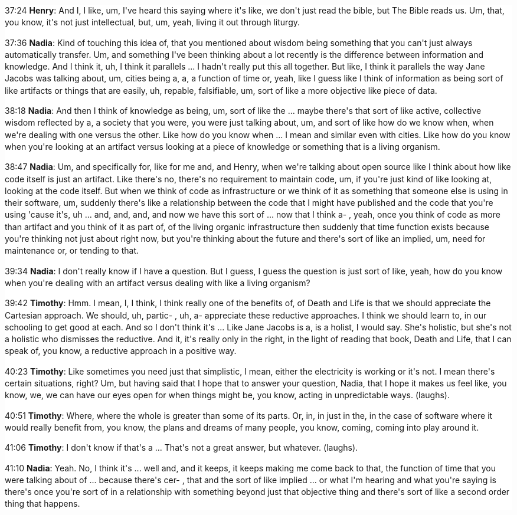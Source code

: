 37:24 **Henry**:  And I, I like, um, I've heard this saying where it's like, we don't just read the bible, but The Bible reads us. Um, that, you know, it's not just intellectual, but, um, yeah, living it out through liturgy.

37:36 **Nadia**:  Kind of touching this idea of, that you mentioned about wisdom being something that you can't just always automatically transfer. Um, and something I've been thinking about a lot recently is the difference between information and knowledge. And I think it, uh, I think it parallels ... I hadn't really put this all together. But like, I think it parallels the way Jane Jacobs was talking about, um, cities being a, a, a function of time or, yeah, like I guess like I think of information as being sort of like artifacts or things that are easily, uh, repable, falsifiable, um, sort of like a more objective like piece of data.

38:18 **Nadia**:  And then I think of knowledge as being, um, sort of like the ... maybe there's that sort of like active, collective wisdom reflected by a, a society that you were, you were just talking about, um, and sort of like how do we know when, when we're dealing with one versus the other. Like how do you know when ... I mean and similar even with cities. Like how do you know when you're looking at an artifact versus looking at a piece of knowledge or something that is a living organism.

38:47 **Nadia**:  Um, and specifically for, like for me and, and Henry, when we're talking about open source like I think about how like code itself is just an artifact. Like there's no, there's no requirement to maintain code, um, if you're just kind of like looking at, looking at the code itself. But when we think of code as infrastructure or we think of it as something that someone else is using in their software, um, suddenly there's like a relationship between the code that I might have published and the code that you're using 'cause it's, uh ... and, and, and, and now we have this sort of ... now that I think a- , yeah, once you think of code as more than artifact and you think of it as part of, of the living organic infrastructure then suddenly that time function exists because you're thinking not just about right now, but you're thinking about the future and there's sort of like an implied, um, need for maintenance or, or tending to that.

39:34 **Nadia**:  I don't really know if I have a question. But I guess, I guess the question is just sort of like, yeah, how do you know when you're dealing with an artifact versus dealing with like a living organism?

39:42 **Timothy**: Hmm. I mean, I, I think, I think really one of the benefits of, of Death and Life is that we should appreciate the Cartesian approach. We should, uh, partic- , uh, a- appreciate these reductive approaches. I think we should learn to, in our schooling to get good at each. And so I don't think it's ... Like Jane Jacobs is a, is a holist, I would say. She's holistic, but she's not a holistic who dismisses the reductive. And it, it's really only in the right, in the light of reading that book, Death and Life, that I can speak of, you know, a reductive approach in a positive way.

40:23 **Timothy**: Like sometimes you need just that simplistic, I mean, either the electricity is working or it's not. I mean there's certain situations, right? Um, but having said that I hope that to answer your question, Nadia, that I hope it makes us feel like, you know, we, we can have our eyes open for when things might be, you know, acting in unpredictable ways. (laughs).

40:51 **Timothy**: Where, where the whole is greater than some of its parts. Or, in, in just in the, in the case of software where it would really benefit from, you know, the plans and dreams of many people, you know, coming, coming into play around it.

41:06 **Timothy**: I don't know if that's a ... That's not a great answer, but whatever. (laughs).

41:10 **Nadia**:  Yeah. No, I think it's ... well and, and it keeps, it keeps making me come back to that, the function of time that you were talking about of ... because there's cer- , that and the sort of like implied ... or what I'm hearing and what you're saying is there's once you're sort of in a relationship with something beyond just that objective thing and there's sort of like a second order thing that happens.
